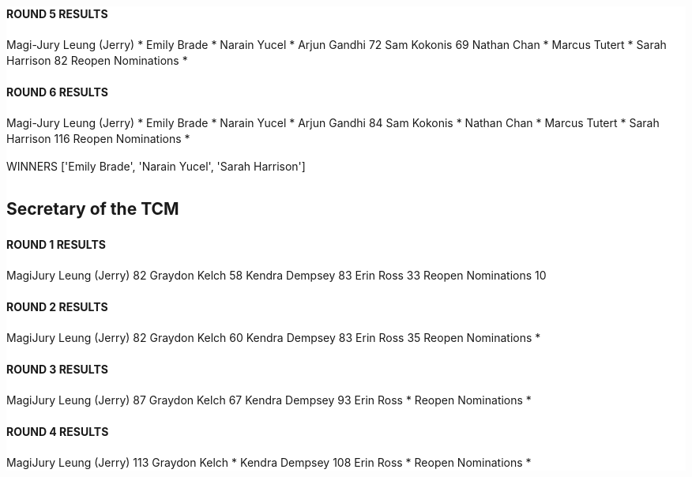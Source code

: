 #### ROUND 5 RESULTS
Magi-Jury Leung (Jerry) *
Emily Brade *
Narain Yucel *
Arjun Gandhi 72
Sam Kokonis 69
Nathan Chan *
Marcus Tutert *
Sarah Harrison 82
Reopen Nominations *

#### ROUND 6 RESULTS
Magi-Jury Leung (Jerry) *
Emily Brade *
Narain Yucel *
Arjun Gandhi 84
Sam Kokonis *
Nathan Chan *
Marcus Tutert *
Sarah Harrison 116
Reopen Nominations *

WINNERS ['Emily Brade', 'Narain Yucel', 'Sarah Harrison']

## Secretary of the TCM

#### ROUND 1 RESULTS
MagiJury Leung (Jerry) 82
Graydon Kelch 58
Kendra Dempsey 83
Erin Ross 33
Reopen Nominations 10

#### ROUND 2 RESULTS
MagiJury Leung (Jerry) 82
Graydon Kelch 60
Kendra Dempsey 83
Erin Ross 35
Reopen Nominations *

#### ROUND 3 RESULTS
MagiJury Leung (Jerry) 87
Graydon Kelch 67
Kendra Dempsey 93
Erin Ross *
Reopen Nominations *

#### ROUND 4 RESULTS
MagiJury Leung (Jerry) 113
Graydon Kelch *
Kendra Dempsey 108
Erin Ross *
Reopen Nominations *
